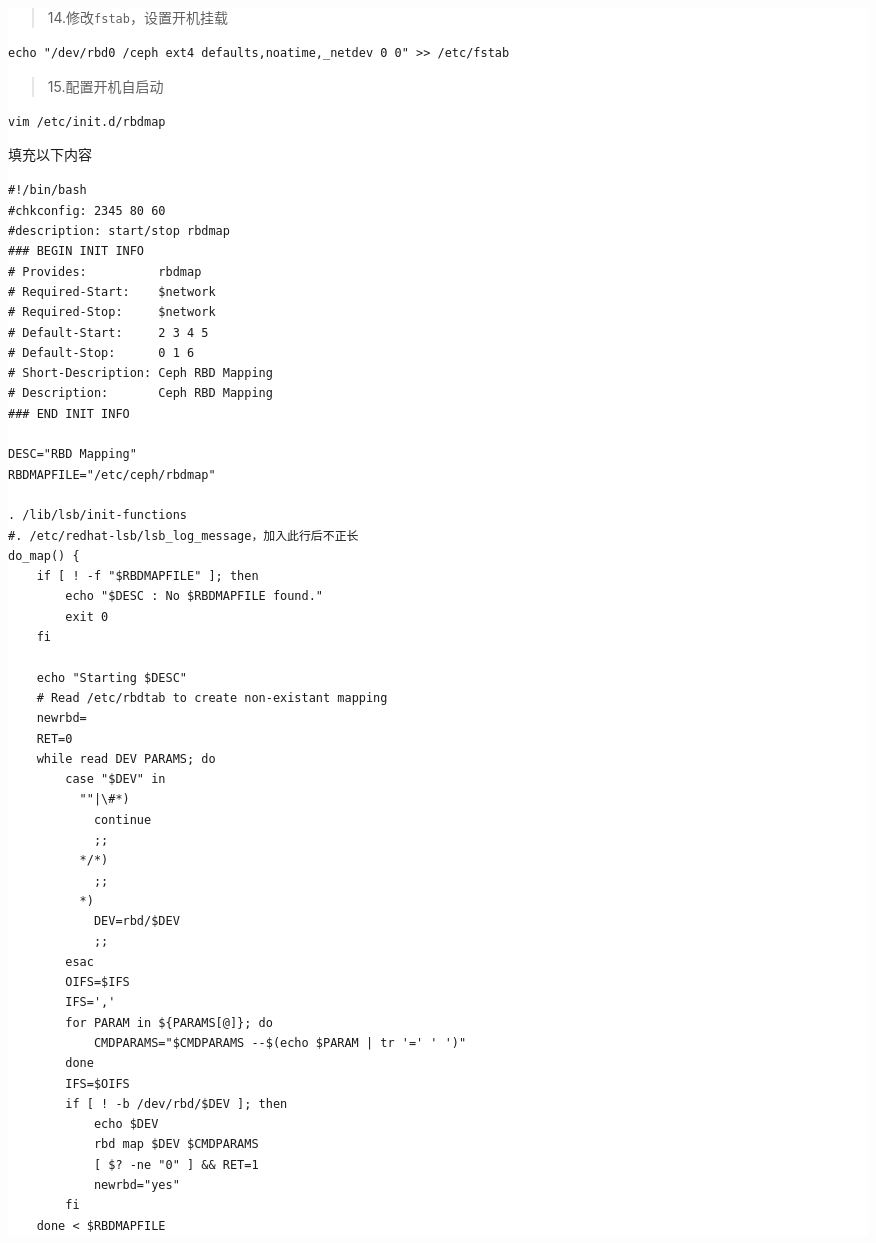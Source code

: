 > 14.修改`fstab`，设置开机挂载

```shell
echo "/dev/rbd0 /ceph ext4 defaults,noatime,_netdev 0 0" >> /etc/fstab
```

> 15.配置开机自启动

```shell
vim /etc/init.d/rbdmap
```

填充以下内容
    
```shell
#!/bin/bash
#chkconfig: 2345 80 60
#description: start/stop rbdmap
### BEGIN INIT INFO
# Provides:          rbdmap
# Required-Start:    $network
# Required-Stop:     $network
# Default-Start:     2 3 4 5
# Default-Stop:      0 1 6
# Short-Description: Ceph RBD Mapping
# Description:       Ceph RBD Mapping
### END INIT INFO

DESC="RBD Mapping"
RBDMAPFILE="/etc/ceph/rbdmap"

. /lib/lsb/init-functions
#. /etc/redhat-lsb/lsb_log_message，加入此行后不正长
do_map() {
    if [ ! -f "$RBDMAPFILE" ]; then
        echo "$DESC : No $RBDMAPFILE found."
        exit 0
    fi

    echo "Starting $DESC"
    # Read /etc/rbdtab to create non-existant mapping
    newrbd=
    RET=0
    while read DEV PARAMS; do
        case "$DEV" in
          ""|\#*)
            continue
            ;;
          */*)
            ;;
          *)
            DEV=rbd/$DEV
            ;;
        esac
        OIFS=$IFS
        IFS=','
        for PARAM in ${PARAMS[@]}; do
            CMDPARAMS="$CMDPARAMS --$(echo $PARAM | tr '=' ' ')"
        done
        IFS=$OIFS
        if [ ! -b /dev/rbd/$DEV ]; then
            echo $DEV
            rbd map $DEV $CMDPARAMS
            [ $? -ne "0" ] && RET=1
            newrbd="yes"
        fi
    done < $RBDMAPFILE
```